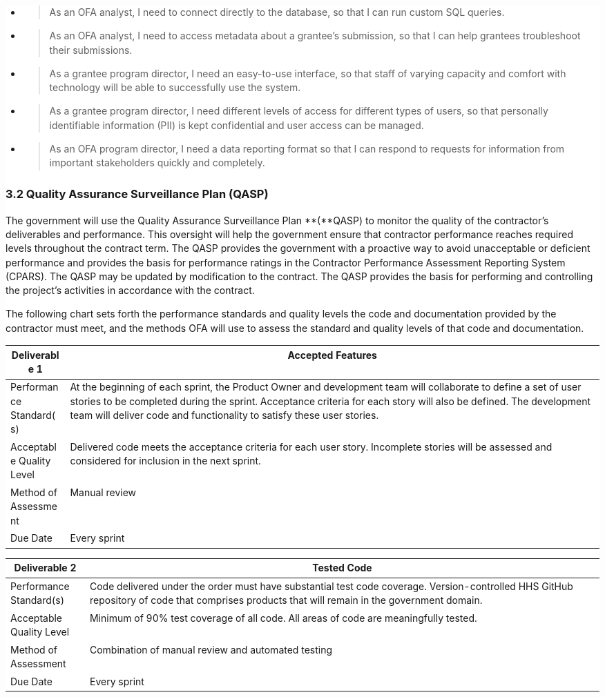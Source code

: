   - > As an OFA analyst, I need to connect directly to the database, so
    > that I can run custom SQL queries.

  - > As an OFA analyst, I need to access metadata about a grantee’s
    > submission, so that I can help grantees troubleshoot their
    > submissions.

  - > As a grantee program director, I need an easy-to-use interface, so
    > that staff of varying capacity and comfort with technology will be
    > able to successfully use the system.

  - > As a grantee program director, I need different levels of access
    > for different types of users, so that personally identifiable
    > information (PII) is kept confidential and user access can be
    > managed.

  - > As an OFA program director, I need a data reporting format so that
    > I can respond to requests for information from important
    > stakeholders quickly and completely.

### 3.2 Quality Assurance Surveillance Plan (QASP)

The government will use the Quality Assurance Surveillance Plan
**(**QASP) to monitor the quality of the contractor’s deliverables and
performance. This oversight will help the government ensure that
contractor performance reaches required levels throughout the contract
term. The QASP provides the government with a proactive way to avoid
unacceptable or deficient performance and provides the basis for
performance ratings in the Contractor Performance Assessment Reporting
System (CPARS). The QASP may be updated by modification to the contract.
The QASP provides the basis for performing and controlling the project’s
activities in accordance with the contract.

The following chart sets forth the performance standards and quality
levels the code and documentation provided by the contractor must meet,
and the methods OFA will use to assess the standard and quality levels
of that code and documentation.

| **Deliverable 1**        | **Accepted Features**                                                                                                                                                                                                                                                                                        |
| ------------------------ | ------------------------------------------------------------------------------------------------------------------------------------------------------------------------------------------------------------------------------------------------------------------------------------------------------------ |
| Performance Standard(s)  | At the beginning of each sprint, the Product Owner and development team will collaborate to define a set of user stories to be completed during the sprint. Acceptance criteria for each story will also be defined. The development team will deliver code and functionality to satisfy these user stories. |
| Acceptable Quality Level | Delivered code meets the acceptance criteria for each user story. Incomplete stories will be assessed and considered for inclusion in the next sprint.                                                                                                                                                       |
| Method of Assessment     | Manual review                                                                                                                                                                                                                                                                                                |
| Due Date                 | Every sprint                                                                                                                                                                                                                                                                                                 |

| **Deliverable 2**        | **Tested Code**                                                                                                                                                                              |
| ------------------------ | -------------------------------------------------------------------------------------------------------------------------------------------------------------------------------------------- |
| Performance Standard(s)  | Code delivered under the order must have substantial test code coverage. Version-controlled HHS GitHub repository of code that comprises products that will remain in the government domain. |
| Acceptable Quality Level | Minimum of 90% test coverage of all code. All areas of code are meaningfully tested.                                                                                                         |
| Method of Assessment     | Combination of manual review and automated testing                                                                                                                                           |
| Due Date                 | Every sprint                                                                                                                                                                                 |
